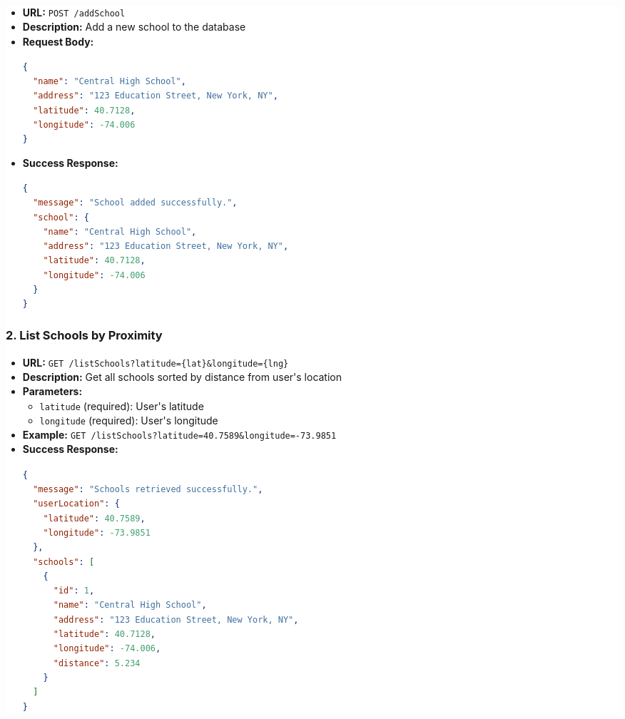 - **URL:** `POST /addSchool`
- **Description:** Add a new school to the database
- **Request Body:**
  ```json
  {
    "name": "Central High School",
    "address": "123 Education Street, New York, NY",
    "latitude": 40.7128,
    "longitude": -74.006
  }
  ```
- **Success Response:**
  ```json
  {
    "message": "School added successfully.",
    "school": {
      "name": "Central High School",
      "address": "123 Education Street, New York, NY",
      "latitude": 40.7128,
      "longitude": -74.006
    }
  }
  ```

### 2. List Schools by Proximity

- **URL:** `GET /listSchools?latitude={lat}&longitude={lng}`
- **Description:** Get all schools sorted by distance from user's location
- **Parameters:**
  - `latitude` (required): User's latitude
  - `longitude` (required): User's longitude
- **Example:** `GET /listSchools?latitude=40.7589&longitude=-73.9851`
- **Success Response:**
  ```json
  {
    "message": "Schools retrieved successfully.",
    "userLocation": {
      "latitude": 40.7589,
      "longitude": -73.9851
    },
    "schools": [
      {
        "id": 1,
        "name": "Central High School",
        "address": "123 Education Street, New York, NY",
        "latitude": 40.7128,
        "longitude": -74.006,
        "distance": 5.234
      }
    ]
  }
  ```
